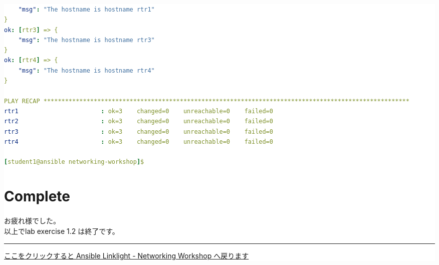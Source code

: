 ``` yaml
    "msg": "The hostname is hostname rtr1"
}
ok: [rtr3] => {
    "msg": "The hostname is hostname rtr3"
}
ok: [rtr4] => {
    "msg": "The hostname is hostname rtr4"
}

PLAY RECAP ******************************************************************************************************
rtr1                       : ok=3    changed=0    unreachable=0    failed=0   
rtr2                       : ok=3    changed=0    unreachable=0    failed=0   
rtr3                       : ok=3    changed=0    unreachable=0    failed=0   
rtr4                       : ok=3    changed=0    unreachable=0    failed=0   

[student1@ansible networking-workshop]$


```

# Complete

お疲れ様でした。  
以上でlab exercise 1.2 は終了です。

---
[ここをクリックすると Ansible Linklight - Networking Workshop へ戻ります](../../README.ja.md)
